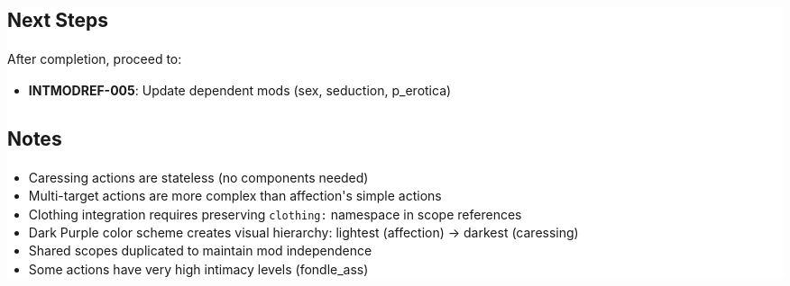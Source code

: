 ## Next Steps

After completion, proceed to:
- **INTMODREF-005**: Update dependent mods (sex, seduction, p_erotica)

## Notes

- Caressing actions are stateless (no components needed)
- Multi-target actions are more complex than affection's simple actions
- Clothing integration requires preserving `clothing:` namespace in scope references
- Dark Purple color scheme creates visual hierarchy: lightest (affection) → darkest (caressing)
- Shared scopes duplicated to maintain mod independence
- Some actions have very high intimacy levels (fondle_ass)
